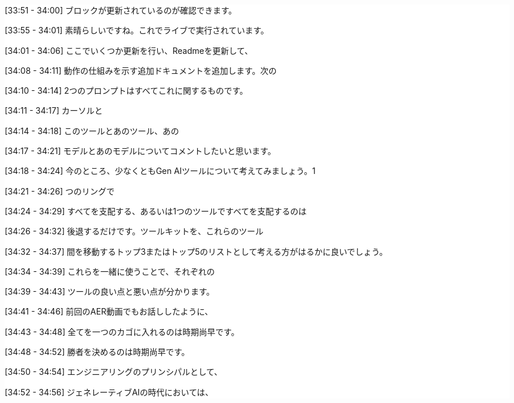 [33:51 - 34:00]
ブロックが更新されているのが確認できます。

[33:55 - 34:01]
素晴らしいですね。これでライブで実行されています。

[34:01 - 34:06]
ここでいくつか更新を行い、Readmeを更新して、

[34:08 - 34:11]
動作の仕組みを示す追加ドキュメントを追加します。次の

[34:10 - 34:14]
2つのプロンプトはすべてこれに関するものです。

[34:11 - 34:17]
カーソルと

[34:14 - 34:18]
このツールとあのツール、あの

[34:17 - 34:21]
モデルとあのモデルについてコメントしたいと思います。

[34:18 - 34:24]
今のところ、少なくともGen AIツールについて考えてみましょう。1

[34:21 - 34:26]
つのリングで

[34:24 - 34:29]
すべてを支配する、あるいは1つのツールですべてを支配するのは

[34:26 - 34:32]
後退するだけです。ツールキットを、これらのツール

[34:32 - 34:37]
間を移動するトップ3またはトップ5のリストとして考える方がはるかに良いでしょう。

[34:34 - 34:39]
これらを一緒に使うことで、それぞれの

[34:39 - 34:43]
ツールの良い点と悪い点が分かります。

[34:41 - 34:46]
前回のAER動画でもお話ししたように、

[34:43 - 34:48]
全てを一つのカゴに入れるのは時期尚早です。

[34:48 - 34:52]
勝者を決めるのは時期尚早です。

[34:50 - 34:54]
エンジニアリングのプリンシパルとして、

[34:52 - 34:56]
ジェネレーティブAIの時代においては、
